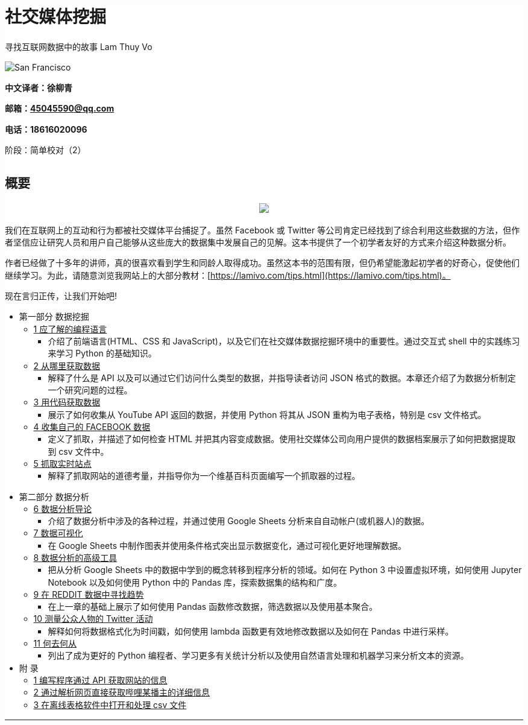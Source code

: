 # 社交媒体挖掘

寻找互联网数据中的故事
Lam Thuy Vo

<img src="docs/img/media/image1.jpeg" alt="San Francisco" />

**中文译者：徐柳青**

**邮箱：<45045590@qq.com>**

**电话：18616020096**

阶段：简单校对（2）   

概要
----

<center><img src="docs/img/media/image2.jpeg" /></center>

我们在互联网上的互动和行为都被社交媒体平台捕捉了。虽然 Facebook 或 Twitter 等公司肯定已经找到了综合利用这些数据的方法，但作者坚信应让研究人员和用户自己能够从这些庞大的数据集中发展自己的见解。这本书提供了一个初学者友好的方式来介绍这种数据分析。

作者已经做了十多年的讲师，真的很喜欢看到学生和同龄人取得成功。虽然这本书的范围有限，但仍希望能激起初学者的好奇心，促使他们继续学习。为此，请随意浏览我网站上的大部分教材：[https://lamivo.com/tips.html](https://lamivo.com/tips.html)。

现在言归正传，让我们开始吧!

- 第一部分 数据挖掘
    + [1 应了解的编程语言](docs/1.md)
      + 介绍了前端语言(HTML、CSS 和 JavaScript)，以及它们在社交媒体数据挖掘环境中的重要性。通过交互式 shell 中的实践练习来学习 Python 的基础知识。
    + [2 从哪里获取数据](docs/2.md)
      + 解释了什么是 API 以及可以通过它们访问什么类型的数据，并指导读者访问 JSON 格式的数据。本章还介绍了为数据分析制定一个研究问题的过程。
    + [3 用代码获取数据](docs/3.md)
      + 展示了如何收集从 YouTube API 返回的数据，并使用 Python 将其从 JSON 重构为电子表格，特别是 csv 文件格式。
    + [4 收集自己的 FACEBOOK 数据](docs/4.md)
      + 定义了抓取，并描述了如何检查 HTML 并把其内容变成数据。使用社交媒体公司向用户提供的数据档案展示了如何把数据提取到 csv 文件中。
    + [5 抓取实时站点](docs/5.md)
      + 解释了抓取网站的道德考量，并指导你为一个维基百科页面编写一个抓取器的过程。
+ 第二部分 数据分析
    + [6 数据分析导论](docs/6.md)
      + 介绍了数据分析中涉及的各种过程，并通过使用 Google Sheets 分析来自自动帐户(或机器人)的数据。
    + [7 数据可视化](docs/7.md)
      + 在 Google Sheets 中制作图表并使用条件格式突出显示数据变化，通过可视化更好地理解数据。
    + [8 数据分析的高级工具](docs/8.md)
      + 把从分析 Google Sheets 中的数据中学到的概念转移到程序分析的领域。如何在 Python 3 中设置虚拟环境，如何使用 Jupyter Notebook 以及如何使用 Python 中的 Pandas 库，探索数据集的结构和广度。
    + [9 在 REDDIT 数据中寻找趋势](docs/8.md)
      + 在上一章的基础上展示了如何使用 Pandas 函数修改数据，筛选数据以及使用基本聚合。
    + [10 测量公众人物的 Twitter 活动](docs/10.md)
      + 解释如何将数据格式化为时间戳，如何使用 lambda 函数更有效地修改数据以及如何在 Pandas 中进行采样。
    + [11 何去何从](docs/11.md)
      + 列出了成为更好的 Python 编程者、学习更多有关统计分析以及使用自然语言处理和机器学习来分析文本的资源。
+ 附 录
    + [1 编写程序通过 API 获取网站的信息](docs/101.md)
    + [2 通过解析网页直接获取哔哩某播主的详细信息](docs/102.md)
    + [3 在离线表格软件中打开和处理 csv 文件](docs/103.md)

---
